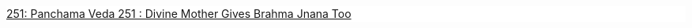 [251: Panchama Veda 251 : Divine Mother Gives Brahma Jnana Too](https://www.youtube.com/watch?v=0dRU-xxVRD8)
